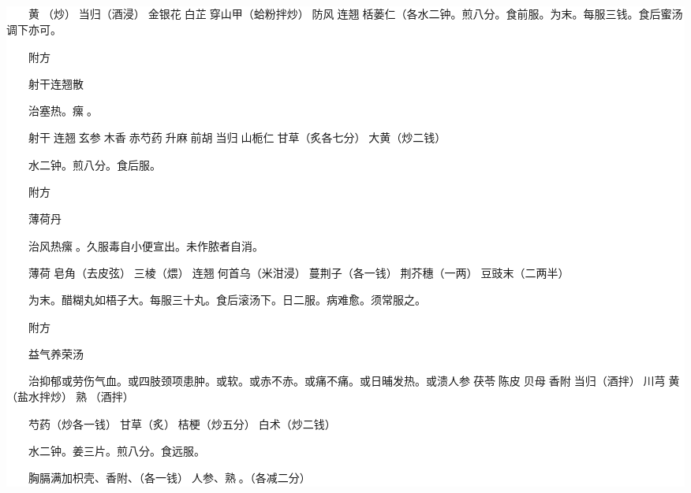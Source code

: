 　　黄 （炒） 当归（酒浸） 金银花 白芷 穿山甲（蛤粉拌炒） 防风 连翘 栝蒌仁（各水二钟。煎八分。食前服。为末。每服三钱。食后蜜汤调下亦可。

　　附方

　　射干连翘散

　　治塞热。瘰 。

　　射干 连翘 玄参 木香 赤芍药 升麻 前胡 当归 山栀仁 甘草（炙各七分） 大黄（炒二钱）

　　水二钟。煎八分。食后服。

　　附方

　　薄荷丹

　　治风热瘰 。久服毒自小便宣出。未作脓者自消。

　　薄荷 皂角（去皮弦） 三棱（煨） 连翘 何首乌（米泔浸） 蔓荆子（各一钱） 荆芥穗（一两） 豆豉末（二两半）

　　为末。醋糊丸如梧子大。每服三十丸。食后滚汤下。日二服。病难愈。须常服之。

　　附方

　　益气养荣汤

　　治抑郁或劳伤气血。或四肢颈项患肿。或软。或赤不赤。或痛不痛。或日晡发热。或溃人参 茯苓 陈皮 贝母 香附 当归（酒拌） 川芎 黄 （盐水拌炒） 熟 （酒拌）

　　芍药（炒各一钱） 甘草（炙） 桔梗（炒五分） 白术（炒二钱）

　　水二钟。姜三片。煎八分。食远服。

　　胸膈满加枳壳、香附、（各一钱） 人参、熟 。（各减二分）

